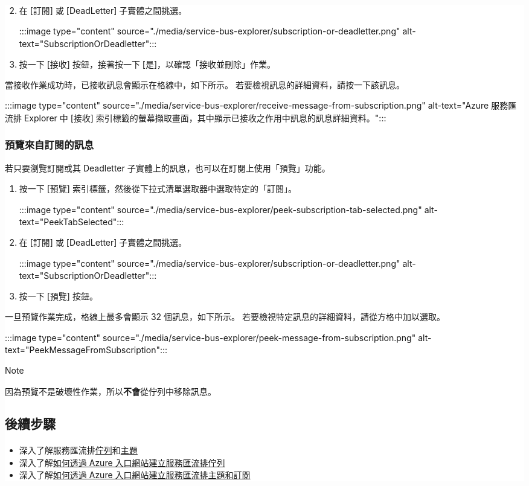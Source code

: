 2. 在 [訂閱] 或 [DeadLetter] 子實體之間挑選。

    :::image type="content" source="./media/service-bus-explorer/subscription-or-deadletter.png" alt-text="SubscriptionOrDeadletter":::

3. 按一下 [接收] 按鈕，接著按一下 [是]，以確認「接收並刪除」作業。

當接收作業成功時，已接收訊息會顯示在格線中，如下所示。 若要檢視訊息的詳細資料，請按一下該訊息。

:::image type="content" source="./media/service-bus-explorer/receive-message-from-subscription.png" alt-text="Azure 服務匯流排 Explorer 中 [接收] 索引標籤的螢幕擷取畫面，其中顯示已接收之作用中訊息的訊息詳細資料。":::

### <a name="peeking-a-message-from-a-subscription"></a>預覽來自訂閱的訊息

若只要瀏覽訂閱或其 Deadletter 子實體上的訊息，也可以在訂閱上使用「預覽」功能。

1. 按一下 [預覽] 索引標籤，然後從下拉式清單選取器中選取特定的「訂閱」。

    :::image type="content" source="./media/service-bus-explorer/peek-subscription-tab-selected.png" alt-text="PeekTabSelected":::

2. 在 [訂閱] 或 [DeadLetter] 子實體之間挑選。

    :::image type="content" source="./media/service-bus-explorer/subscription-or-deadletter.png" alt-text="SubscriptionOrDeadletter":::

3. 按一下 [預覽] 按鈕。

一旦預覽作業完成，格線上最多會顯示 32 個訊息，如下所示。 若要檢視特定訊息的詳細資料，請從方格中加以選取。 

:::image type="content" source="./media/service-bus-explorer/peek-message-from-subscription.png" alt-text="PeekMessageFromSubscription":::

> [!NOTE]
>
> 因為預覽不是破壞性作業，所以**不會**從佇列中移除訊息。
>

## <a name="next-steps"></a>後續步驟

   * 深入了解服務匯流排[佇列](service-bus-queues-topics-subscriptions.md#queues)和[主題](service-bus-queues-topics-subscriptions.md#topics-and-subscriptions)
   * 深入了解[如何透過 Azure 入口網站建立服務匯流排佇列](service-bus-quickstart-portal.md)
   * 深入了解[如何透過 Azure 入口網站建立服務匯流排主題和訂閱](service-bus-quickstart-topics-subscriptions-portal.md)